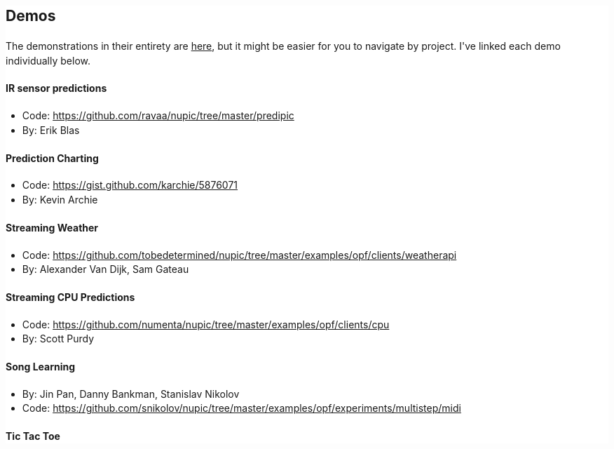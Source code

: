 ## Demos

The demonstrations in their entirety are
[here](http://www.youtube.com/watch?v=_bFmvlLmvcY#t=10m50s), but it might be
easier for you to navigate by project. I've linked each demo individually below.

#### IR sensor predictions

<iframe class="youtube-player" type="text/html" width="400" height="285" src="http://www.youtube.com/embed/_bFmvlLmvcY?start=725" allowfullscreen="allowfullscreen" frameborder="0">
</iframe>

* Code: https://github.com/ravaa/nupic/tree/master/predipic
* By: Erik Blas

#### Prediction Charting

<iframe class="youtube-player" type="text/html" width="400" height="285" src="http://www.youtube.com/embed/_bFmvlLmvcY?start=1242" allowfullscreen="allowfullscreen" frameborder="0">
</iframe>

* Code: https://gist.github.com/karchie/5876071
* By: Kevin Archie

#### Streaming Weather

<iframe class="youtube-player" type="text/html" width="400" height="285" src="http://www.youtube.com/embed/_bFmvlLmvcY?start=1600" allowfullscreen="allowfullscreen" frameborder="0">
</iframe>

* Code: https://github.com/tobedetermined/nupic/tree/master/examples/opf/clients/weatherapi
* By: Alexander Van Dijk, Sam Gateau

#### Streaming CPU Predictions

<iframe class="youtube-player" type="text/html" width="400" height="285" src="http://www.youtube.com/embed/_bFmvlLmvcY?start=2200" allowfullscreen="allowfullscreen" frameborder="0">
</iframe>

* Code: https://github.com/numenta/nupic/tree/master/examples/opf/clients/cpu
* By: Scott Purdy

#### Song Learning

<iframe class="youtube-player" type="text/html" width="400" height="285" src="http://www.youtube.com/embed/_bFmvlLmvcY?start=2460" allowfullscreen="allowfullscreen" frameborder="0">
</iframe>

* By: Jin Pan, Danny Bankman, Stanislav Nikolov
* Code: https://github.com/snikolov/nupic/tree/master/examples/opf/experiments/multistep/midi

#### Tic Tac Toe

<iframe class="youtube-player" type="text/html" width="400" height="285" src="http://www.youtube.com/embed/_bFmvlLmvcY?start=3854" allowfullscreen="allowfullscreen" frameborder="0">
</iframe>
